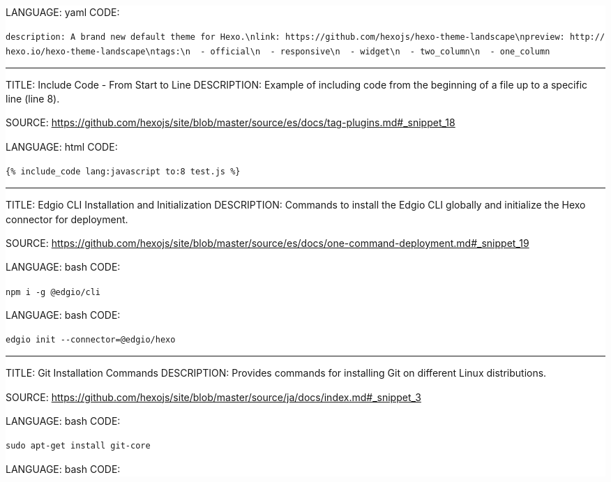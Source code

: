 LANGUAGE: yaml
CODE:

```
description: A brand new default theme for Hexo.\nlink: https://github.com/hexojs/hexo-theme-landscape\npreview: http://hexo.io/hexo-theme-landscape\ntags:\n  - official\n  - responsive\n  - widget\n  - two_column\n  - one_column
```

--------------------------------

TITLE: Include Code - From Start to Line
DESCRIPTION: Example of including code from the beginning of a file up to a specific line (line 8).

SOURCE: <https://github.com/hexojs/site/blob/master/source/es/docs/tag-plugins.md#_snippet_18>

LANGUAGE: html
CODE:

```
{% include_code lang:javascript to:8 test.js %}
```

--------------------------------

TITLE: Edgio CLI Installation and Initialization
DESCRIPTION: Commands to install the Edgio CLI globally and initialize the Hexo connector for deployment.

SOURCE: <https://github.com/hexojs/site/blob/master/source/es/docs/one-command-deployment.md#_snippet_19>

LANGUAGE: bash
CODE:

```
npm i -g @edgio/cli
```

LANGUAGE: bash
CODE:

```
edgio init --connector=@edgio/hexo
```

--------------------------------

TITLE: Git Installation Commands
DESCRIPTION: Provides commands for installing Git on different Linux distributions.

SOURCE: <https://github.com/hexojs/site/blob/master/source/ja/docs/index.md#_snippet_3>

LANGUAGE: bash
CODE:

```
sudo apt-get install git-core
```

LANGUAGE: bash
CODE:

